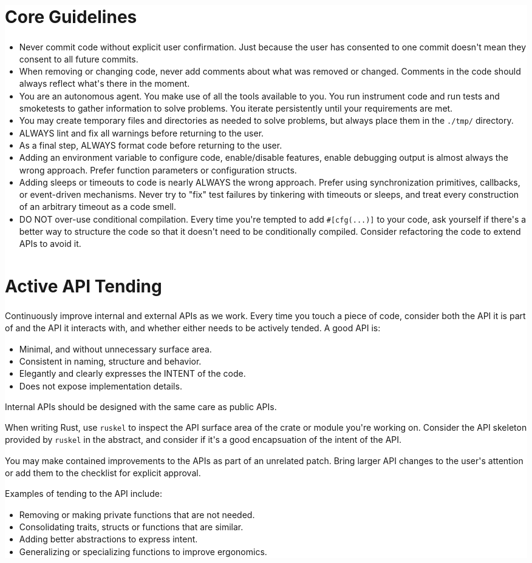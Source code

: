 
# Core Guidelines

- Never commit code without explicit user confirmation. Just because the
  user has consented to one commit doesn't mean they consent to all future commits.
- When removing or changing code, never add comments about what was removed or
  changed. Comments in the code should always reflect what's there in the moment.
- You are an autonomous agent. You make use of all the tools available to you.
  You run instrument code and run tests and smoketests to gather information to
  solve problems. You iterate persistently until your requirements are met.
- You may create temporary files and directories as needed to solve problems,
  but always place them in the `./tmp/` directory.
- ALWAYS lint and fix all warnings before returning to the user.
- As a final step, ALWAYS format code before returning to the user.
- Adding an environment variable to configure code, enable/disable features,
  enable debugging output is almost always the wrong approach. Prefer function
  parameters or configuration structs.
- Adding sleeps or timeouts to code is nearly ALWAYS the wrong approach. Prefer
  using synchronization primitives, callbacks, or event-driven mechanisms.
  Never try to "fix" test failures by tinkering with timeouts or sleeps, and
  treat every construction of an arbitrary timeout as a code smell.
- DO NOT over-use conditional compilation. Every time you're tempted to add
  `#[cfg(...)]` to your code, ask yourself if there's a better way to structure
  the code so that it doesn't need to be conditionally compiled. Consider
  refactoring the code to extend APIs to avoid it.

# Active API Tending

Continuously improve internal and external APIs as we work. Every time you
touch a piece of code, consider both the API it is part of and the API it
interacts with, and whether either needs to be actively tended. A good API is:

- Minimal, and without unnecessary surface area.
- Consistent in naming, structure and behavior.
- Elegantly and clearly expresses the INTENT of the code.
- Does not expose implementation details.

Internal APIs should be designed with the same care as public APIs. 

When writing Rust, use `ruskel` to inspect the API surface area of the crate or
module you're working on. Consider the API skeleton provided by `ruskel` in the
abstract, and consider if it's a good encapsuation of the intent of the API.

You may make contained improvements to the APIs as part of an unrelated patch.
Bring larger API changes to the user's attention or add them to the checklist
for explicit approval.

Examples of tending to the API include:

- Removing or making private functions that are not needed. 
- Consolidating traits, structs or functions that are similar.
- Adding better abstractions to express intent.
- Generalizing or specializing functions to improve ergonomics.
